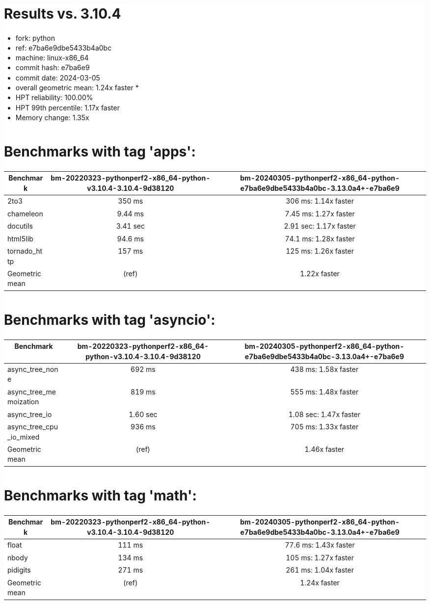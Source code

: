 # Results vs. 3.10.4

- fork: python
- ref: e7ba6e9dbe5433b4a0bc
- machine: linux-x86_64
- commit hash: e7ba6e9
- commit date: 2024-03-05
- overall geometric mean: 1.24x faster \*
- HPT reliability: 100.00%
- HPT 99th percentile: 1.17x faster
- Memory change: 1.35x

Benchmarks with tag 'apps':
===========================

| Benchmark      | bm-20220323-pythonperf2-x86_64-python-v3.10.4-3.10.4-9d38120 | bm-20240305-pythonperf2-x86_64-python-e7ba6e9dbe5433b4a0bc-3.13.0a4+-e7ba6e9 |
|----------------|:------------------------------------------------------------:|:----------------------------------------------------------------------------:|
| 2to3           | 350 ms                                                       | 306 ms: 1.14x faster                                                         |
| chameleon      | 9.44 ms                                                      | 7.45 ms: 1.27x faster                                                        |
| docutils       | 3.41 sec                                                     | 2.91 sec: 1.17x faster                                                       |
| html5lib       | 94.6 ms                                                      | 74.1 ms: 1.28x faster                                                        |
| tornado_http   | 157 ms                                                       | 125 ms: 1.26x faster                                                         |
| Geometric mean | (ref)                                                        | 1.22x faster                                                                 |

Benchmarks with tag 'asyncio':
==============================

| Benchmark               | bm-20220323-pythonperf2-x86_64-python-v3.10.4-3.10.4-9d38120 | bm-20240305-pythonperf2-x86_64-python-e7ba6e9dbe5433b4a0bc-3.13.0a4+-e7ba6e9 |
|-------------------------|:------------------------------------------------------------:|:----------------------------------------------------------------------------:|
| async_tree_none         | 692 ms                                                       | 438 ms: 1.58x faster                                                         |
| async_tree_memoization  | 819 ms                                                       | 555 ms: 1.48x faster                                                         |
| async_tree_io           | 1.60 sec                                                     | 1.08 sec: 1.47x faster                                                       |
| async_tree_cpu_io_mixed | 936 ms                                                       | 705 ms: 1.33x faster                                                         |
| Geometric mean          | (ref)                                                        | 1.46x faster                                                                 |

Benchmarks with tag 'math':
===========================

| Benchmark      | bm-20220323-pythonperf2-x86_64-python-v3.10.4-3.10.4-9d38120 | bm-20240305-pythonperf2-x86_64-python-e7ba6e9dbe5433b4a0bc-3.13.0a4+-e7ba6e9 |
|----------------|:------------------------------------------------------------:|:----------------------------------------------------------------------------:|
| float          | 111 ms                                                       | 77.6 ms: 1.43x faster                                                        |
| nbody          | 134 ms                                                       | 105 ms: 1.27x faster                                                         |
| pidigits       | 271 ms                                                       | 261 ms: 1.04x faster                                                         |
| Geometric mean | (ref)                                                        | 1.24x faster                                                                 |
